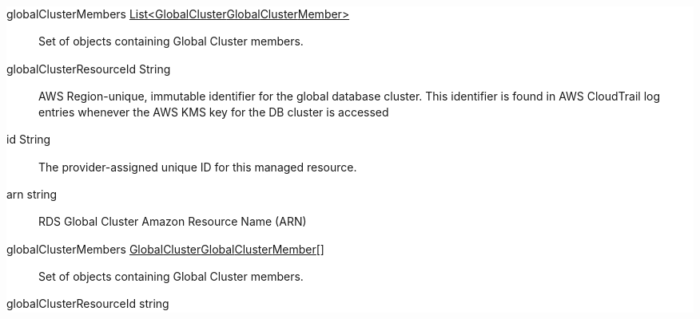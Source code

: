 <a data-swiftype-name="resource-property" data-swiftype-type="text" href="#globalclustermembers_java" style="color: inherit; text-decoration: inherit;">global<wbr>Cluster<wbr>Members</a>
</span>
        <span class="property-indicator"></span>
        <span class="property-type"><a href="#globalclusterglobalclustermember">List&lt;Global<wbr>Cluster<wbr>Global<wbr>Cluster<wbr>Member&gt;</a></span>
    </dt>
    <dd><p>Set of objects containing Global Cluster members.</p>
</dd><dt class="property-"
            title="">
        <span id="globalclusterresourceid_java">
<a data-swiftype-name="resource-property" data-swiftype-type="text" href="#globalclusterresourceid_java" style="color: inherit; text-decoration: inherit;">global<wbr>Cluster<wbr>Resource<wbr>Id</a>
</span>
        <span class="property-indicator"></span>
        <span class="property-type">String</span>
    </dt>
    <dd><p>AWS Region-unique, immutable identifier for the global database cluster. This identifier is found in AWS CloudTrail log entries whenever the AWS KMS key for the DB cluster is accessed</p>
</dd><dt class="property-"
            title="">
        <span id="id_java">
<a data-swiftype-name="resource-property" data-swiftype-type="text" href="#id_java" style="color: inherit; text-decoration: inherit;">id</a>
</span>
        <span class="property-indicator"></span>
        <span class="property-type">String</span>
    </dt>
    <dd><p>The provider-assigned unique ID for this managed resource.</p>
</dd></dl>
</pulumi-choosable>
</div>

<div>
<pulumi-choosable type="language" values="javascript,typescript">
<dl class="resources-properties"><dt class="property-"
            title="">
        <span id="arn_nodejs">
<a data-swiftype-name="resource-property" data-swiftype-type="text" href="#arn_nodejs" style="color: inherit; text-decoration: inherit;">arn</a>
</span>
        <span class="property-indicator"></span>
        <span class="property-type">string</span>
    </dt>
    <dd><p>RDS Global Cluster Amazon Resource Name (ARN)</p>
</dd><dt class="property-"
            title="">
        <span id="globalclustermembers_nodejs">
<a data-swiftype-name="resource-property" data-swiftype-type="text" href="#globalclustermembers_nodejs" style="color: inherit; text-decoration: inherit;">global<wbr>Cluster<wbr>Members</a>
</span>
        <span class="property-indicator"></span>
        <span class="property-type"><a href="#globalclusterglobalclustermember">Global<wbr>Cluster<wbr>Global<wbr>Cluster<wbr>Member[]</a></span>
    </dt>
    <dd><p>Set of objects containing Global Cluster members.</p>
</dd><dt class="property-"
            title="">
        <span id="globalclusterresourceid_nodejs">
<a data-swiftype-name="resource-property" data-swiftype-type="text" href="#globalclusterresourceid_nodejs" style="color: inherit; text-decoration: inherit;">global<wbr>Cluster<wbr>Resource<wbr>Id</a>
</span>
        <span class="property-indicator"></span>
        <span class="property-type">string</span>